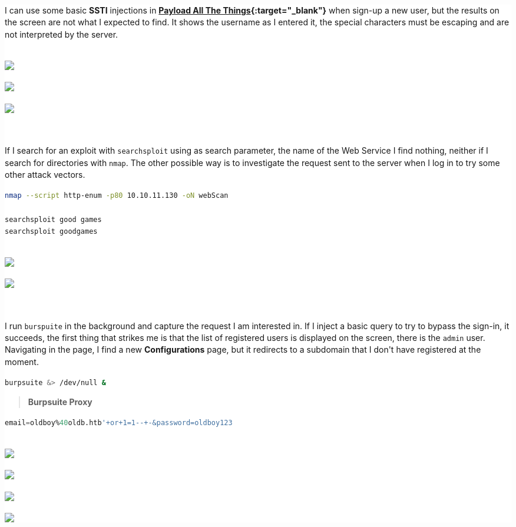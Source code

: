 I can use some basic **SSTI** injections in **[Payload All The Things](https://github.com/swisskyrepo/PayloadsAllTheThings/tree/master/Server%20Side%20Template%20Injection){:target="_blank"}** when sign-up a new user, but the results on the screen are not what I expected to find. It shows the username as I entered it, the special characters must be escaping and are not interpreted by the server.

<br/>
<img src="{{ site.img_path }}/goodgames_writeup/GoodGames_09.png" width="100%" style="margin: 0 auto;display: block
; max-width: 900px;">
<br/>
<img src="{{ site.img_path }}/goodgames_writeup/GoodGames_10.png" width="100%" style="margin: 0 auto;display: block
; max-width: 900px;">
<br/>
<img src="{{ site.img_path }}/goodgames_writeup/GoodGames_11.png" width="100%" style="margin: 0 auto;display: block
; max-width: 900px;">
<br/><br/>

If I search for an exploit with `searchsploit` using as search parameter, the name of the Web Service I find nothing, neither if I search for directories with `nmap`. The other possible way is to investigate the request sent to the server when I log in to try some other attack vectors.

```bash
nmap --script http-enum -p80 10.10.11.130 -oN webScan

searchsploit good games
searchsploit goodgames
```

<br/>
<img src="{{ site.img_path }}/goodgames_writeup/GoodGames_12.png" width="100%" style="margin: 0 auto;display: block
; max-width: 900px;">
<br/>
<img src="{{ site.img_path }}/goodgames_writeup/GoodGames_13.png" width="100%" style="margin: 0 auto;display: block
; max-width: 900px;">
<br/><br/>

I run `burspuite` in the background and capture the request I am interested in. If I inject a basic query to try to bypass the sign-in, it succeeds, the first thing that strikes me is that the list of registered users is displayed on the screen, there is the `admin` user. Navigating in the page, I find a new **Configurations** page, but it redirects to a subdomain that I don't have registered at the moment.

```bash
burpsuite &> /dev/null &
```

> **Burpsuite Proxy**

```sql
email=oldboy%40oldb.htb'+or+1=1--+-&password=oldboy123
```

<br/>
<img src="{{ site.img_path }}/goodgames_writeup/GoodGames_14.png" width="100%" style="margin: 0 auto;display: block
; max-width: 900px;">
<br/>
<img src="{{ site.img_path }}/goodgames_writeup/GoodGames_15.png" width="100%" style="margin: 0 auto;display: block
; max-width: 900px;">
<br/>
<img src="{{ site.img_path }}/goodgames_writeup/GoodGames_16.png" width="100%" style="margin: 0 auto;display: block
; max-width: 900px;">
<br/>
<img src="{{ site.img_path }}/goodgames_writeup/GoodGames_17.png" width="100%" style="margin: 0 auto;display: block
; max-width: 900px;">